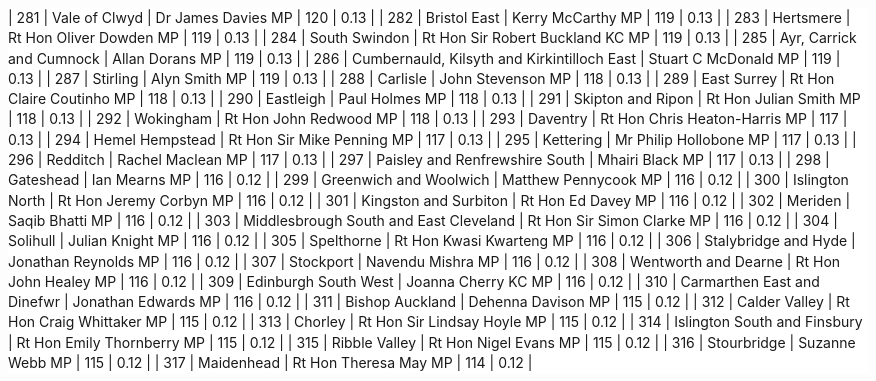| 281 | Vale of Clwyd | Dr James Davies MP | 120 | 0.13 |
| 282 | Bristol East | Kerry McCarthy MP | 119 | 0.13 |
| 283 | Hertsmere | Rt Hon Oliver Dowden MP | 119 | 0.13 |
| 284 | South Swindon | Rt Hon Sir Robert Buckland KC MP | 119 | 0.13 |
| 285 | Ayr, Carrick and Cumnock | Allan Dorans MP | 119 | 0.13 |
| 286 | Cumbernauld, Kilsyth and Kirkintilloch East | Stuart C McDonald MP | 119 | 0.13 |
| 287 | Stirling | Alyn Smith MP | 119 | 0.13 |
| 288 | Carlisle | John Stevenson MP | 118 | 0.13 |
| 289 | East Surrey | Rt Hon Claire Coutinho MP | 118 | 0.13 |
| 290 | Eastleigh | Paul Holmes MP | 118 | 0.13 |
| 291 | Skipton and Ripon | Rt Hon Julian Smith MP | 118 | 0.13 |
| 292 | Wokingham | Rt Hon John Redwood MP | 118 | 0.13 |
| 293 | Daventry | Rt Hon Chris Heaton-Harris MP | 117 | 0.13 |
| 294 | Hemel Hempstead | Rt Hon Sir Mike Penning MP | 117 | 0.13 |
| 295 | Kettering | Mr Philip Hollobone MP | 117 | 0.13 |
| 296 | Redditch | Rachel Maclean MP | 117 | 0.13 |
| 297 | Paisley and Renfrewshire South | Mhairi Black MP | 117 | 0.13 |
| 298 | Gateshead | Ian Mearns MP | 116 | 0.12 |
| 299 | Greenwich and Woolwich | Matthew Pennycook MP | 116 | 0.12 |
| 300 | Islington North | Rt Hon Jeremy Corbyn MP | 116 | 0.12 |
| 301 | Kingston and Surbiton | Rt Hon Ed Davey MP | 116 | 0.12 |
| 302 | Meriden | Saqib Bhatti MP | 116 | 0.12 |
| 303 | Middlesbrough South and East Cleveland | Rt Hon Sir Simon Clarke MP | 116 | 0.12 |
| 304 | Solihull | Julian Knight MP | 116 | 0.12 |
| 305 | Spelthorne | Rt Hon Kwasi Kwarteng MP | 116 | 0.12 |
| 306 | Stalybridge and Hyde | Jonathan Reynolds MP | 116 | 0.12 |
| 307 | Stockport | Navendu Mishra MP | 116 | 0.12 |
| 308 | Wentworth and Dearne | Rt Hon John Healey MP | 116 | 0.12 |
| 309 | Edinburgh South West | Joanna Cherry KC MP | 116 | 0.12 |
| 310 | Carmarthen East and Dinefwr | Jonathan Edwards MP | 116 | 0.12 |
| 311 | Bishop Auckland | Dehenna Davison MP | 115 | 0.12 |
| 312 | Calder Valley | Rt Hon Craig Whittaker MP | 115 | 0.12 |
| 313 | Chorley | Rt Hon Sir Lindsay Hoyle MP | 115 | 0.12 |
| 314 | Islington South and Finsbury | Rt Hon Emily Thornberry MP | 115 | 0.12 |
| 315 | Ribble Valley | Rt Hon Nigel Evans MP | 115 | 0.12 |
| 316 | Stourbridge | Suzanne Webb MP | 115 | 0.12 |
| 317 | Maidenhead | Rt Hon Theresa May MP | 114 | 0.12 |